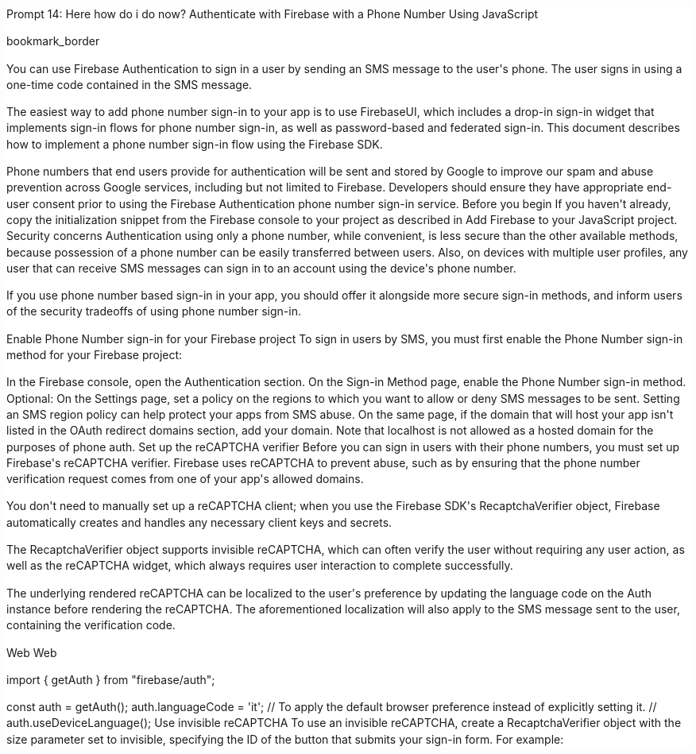 Prompt 14:
Here how do i do now? Authenticate with Firebase with a Phone Number Using JavaScript

bookmark_border

You can use Firebase Authentication to sign in a user by sending an SMS message to the user's phone. The user signs in using a one-time code contained in the SMS message.

The easiest way to add phone number sign-in to your app is to use FirebaseUI, which includes a drop-in sign-in widget that implements sign-in flows for phone number sign-in, as well as password-based and federated sign-in. This document describes how to implement a phone number sign-in flow using the Firebase SDK.

Phone numbers that end users provide for authentication will be sent and stored by Google to improve our spam and abuse prevention across Google services, including but not limited to Firebase. Developers should ensure they have appropriate end-user consent prior to using the Firebase Authentication phone number sign-in service. Before you begin If you haven't already, copy the initialization snippet from the Firebase console to your project as described in Add Firebase to your JavaScript project. Security concerns Authentication using only a phone number, while convenient, is less secure than the other available methods, because possession of a phone number can be easily transferred between users. Also, on devices with multiple user profiles, any user that can receive SMS messages can sign in to an account using the device's phone number.

If you use phone number based sign-in in your app, you should offer it alongside more secure sign-in methods, and inform users of the security tradeoffs of using phone number sign-in.

Enable Phone Number sign-in for your Firebase project To sign in users by SMS, you must first enable the Phone Number sign-in method for your Firebase project:

In the Firebase console, open the Authentication section. On the Sign-in Method page, enable the Phone Number sign-in method. Optional: On the Settings page, set a policy on the regions to which you want to allow or deny SMS messages to be sent. Setting an SMS region policy can help protect your apps from SMS abuse. On the same page, if the domain that will host your app isn't listed in the OAuth redirect domains section, add your domain. Note that localhost is not allowed as a hosted domain for the purposes of phone auth. Set up the reCAPTCHA verifier Before you can sign in users with their phone numbers, you must set up Firebase's reCAPTCHA verifier. Firebase uses reCAPTCHA to prevent abuse, such as by ensuring that the phone number verification request comes from one of your app's allowed domains.

You don't need to manually set up a reCAPTCHA client; when you use the Firebase SDK's RecaptchaVerifier object, Firebase automatically creates and handles any necessary client keys and secrets.

The RecaptchaVerifier object supports invisible reCAPTCHA, which can often verify the user without requiring any user action, as well as the reCAPTCHA widget, which always requires user interaction to complete successfully.

The underlying rendered reCAPTCHA can be localized to the user's preference by updating the language code on the Auth instance before rendering the reCAPTCHA. The aforementioned localization will also apply to the SMS message sent to the user, containing the verification code.

Web Web

import { getAuth } from "firebase/auth";

const auth = getAuth(); auth.languageCode = 'it'; // To apply the default browser preference instead of explicitly setting it. // auth.useDeviceLanguage(); Use invisible reCAPTCHA To use an invisible reCAPTCHA, create a RecaptchaVerifier object with the size parameter set to invisible, specifying the ID of the button that submits your sign-in form. For example:

